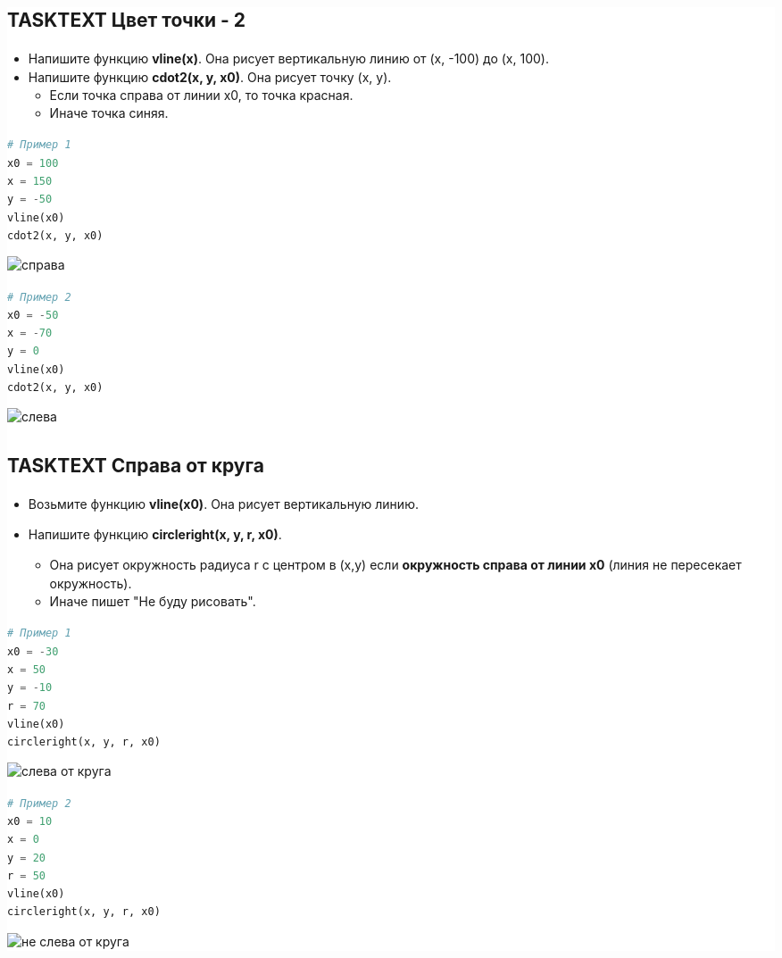 ## TASKTEXT Цвет точки - 2

* Напишите функцию **vline(x)**. Она рисует вертикальную линию от (x, -100) до (x, 100).
* Напишите функцию **cdot2(x, y, x0)**.  Она рисует точку (x, y).
    * Если точка справа от линии x0, то точка красная.
    * Иначе точка синяя.
    
```python
# Пример 1
x0 = 100
x = 150 
y = -50
vline(x0)
cdot2(x, y, x0) 
```    
![справа](https://stepik.org/media/attachments/lesson/479601/01_right.png)

```python
# Пример 2
x0 = -50
x = -70 
y = 0
vline(x0)
cdot2(x, y, x0) 
```    
![слева](https://stepik.org/media/attachments/lesson/479601/01_left.png)

## TASKTEXT Справа от круга

* Возьмите функцию **vline(x0)**. Она рисует вертикальную линию.

* Напишите функцию **circleright(x, y, r, x0)**. 
	* Она рисует окружность радиуса r с центром в (x,y) если **окружность справа от линии x0** (линия не пересекает окружность). 
	* Иначе пишет "Не буду рисовать".

```python
# Пример 1
x0 = -30
x = 50
y = -10 
r = 70
vline(x0)
circleright(x, y, r, x0)
```

![слева от круга](https://stepik.org/media/attachments/lesson/479601/05_circle_left.png)

```python
# Пример 2
x0 = 10
x = 0
y = 20 
r = 50
vline(x0)
circleright(x, y, r, x0)
```

![не слева от круга](https://stepik.org/media/attachments/lesson/479601/05_circle_wrong.png)
